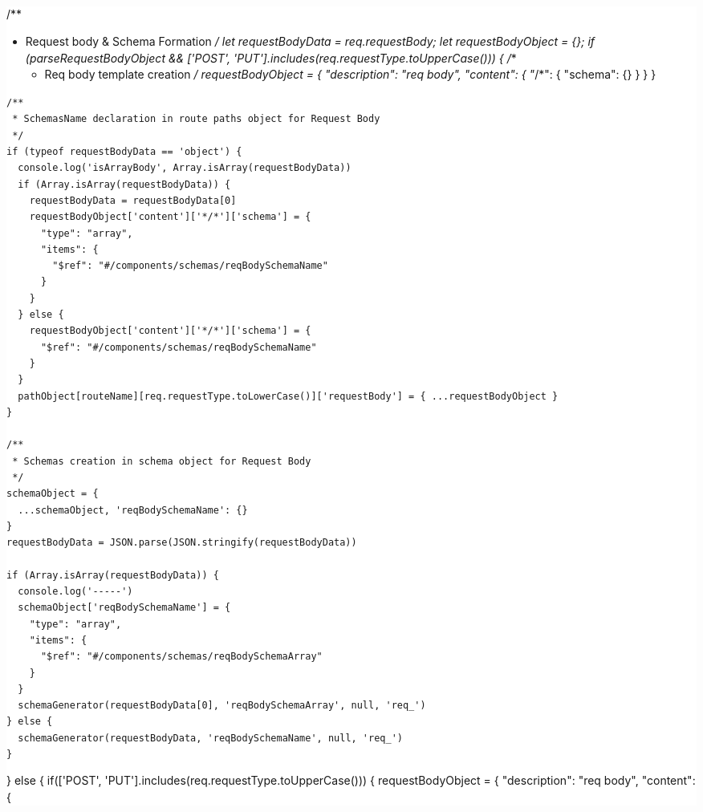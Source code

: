
  /**
   * Request body & Schema Formation
   */
  let requestBodyData = req.requestBody;
  let requestBodyObject = {};
  if (parseRequestBodyObject && ['POST', 'PUT'].includes(req.requestType.toUpperCase())) {
    /**
     * Req body template creation
     */
    requestBodyObject = {
      "description": "req body",
      "content": {
        "*/*": {
          "schema": {}
        }
      }
    }

    /**
     * SchemasName declaration in route paths object for Request Body
     */
    if (typeof requestBodyData == 'object') {
      console.log('isArrayBody', Array.isArray(requestBodyData))
      if (Array.isArray(requestBodyData)) {
        requestBodyData = requestBodyData[0]
        requestBodyObject['content']['*/*']['schema'] = {
          "type": "array",
          "items": {
            "$ref": "#/components/schemas/reqBodySchemaName"
          }
        }
      } else {
        requestBodyObject['content']['*/*']['schema'] = {
          "$ref": "#/components/schemas/reqBodySchemaName"
        }
      }
      pathObject[routeName][req.requestType.toLowerCase()]['requestBody'] = { ...requestBodyObject }
    }

    /**
     * Schemas creation in schema object for Request Body
     */
    schemaObject = {
      ...schemaObject, 'reqBodySchemaName': {}
    }
    requestBodyData = JSON.parse(JSON.stringify(requestBodyData))

    if (Array.isArray(requestBodyData)) {
      console.log('-----')
      schemaObject['reqBodySchemaName'] = {
        "type": "array",
        "items": {
          "$ref": "#/components/schemas/reqBodySchemaArray"
        }
      }
      schemaGenerator(requestBodyData[0], 'reqBodySchemaArray', null, 'req_')
    } else {
      schemaGenerator(requestBodyData, 'reqBodySchemaName', null, 'req_')
    }
  } else {
    if(['POST', 'PUT'].includes(req.requestType.toUpperCase())) {
      requestBodyObject = {
        "description": "req body",
        "content": {
